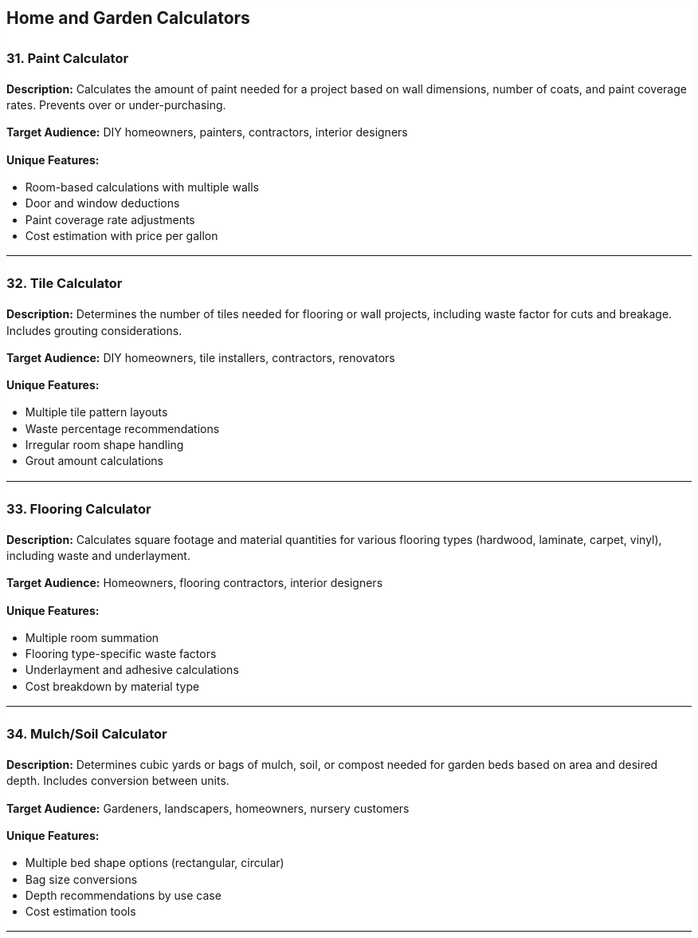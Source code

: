 
## Home and Garden Calculators

### 31. Paint Calculator
**Description:** Calculates the amount of paint needed for a project based on wall dimensions, number of coats, and paint coverage rates. Prevents over or under-purchasing.

**Target Audience:** DIY homeowners, painters, contractors, interior designers

**Unique Features:**
- Room-based calculations with multiple walls
- Door and window deductions
- Paint coverage rate adjustments
- Cost estimation with price per gallon

---

### 32. Tile Calculator
**Description:** Determines the number of tiles needed for flooring or wall projects, including waste factor for cuts and breakage. Includes grouting considerations.

**Target Audience:** DIY homeowners, tile installers, contractors, renovators

**Unique Features:**
- Multiple tile pattern layouts
- Waste percentage recommendations
- Irregular room shape handling
- Grout amount calculations

---

### 33. Flooring Calculator
**Description:** Calculates square footage and material quantities for various flooring types (hardwood, laminate, carpet, vinyl), including waste and underlayment.

**Target Audience:** Homeowners, flooring contractors, interior designers

**Unique Features:**
- Multiple room summation
- Flooring type-specific waste factors
- Underlayment and adhesive calculations
- Cost breakdown by material type

---

### 34. Mulch/Soil Calculator
**Description:** Determines cubic yards or bags of mulch, soil, or compost needed for garden beds based on area and desired depth. Includes conversion between units.

**Target Audience:** Gardeners, landscapers, homeowners, nursery customers

**Unique Features:**
- Multiple bed shape options (rectangular, circular)
- Bag size conversions
- Depth recommendations by use case
- Cost estimation tools

---